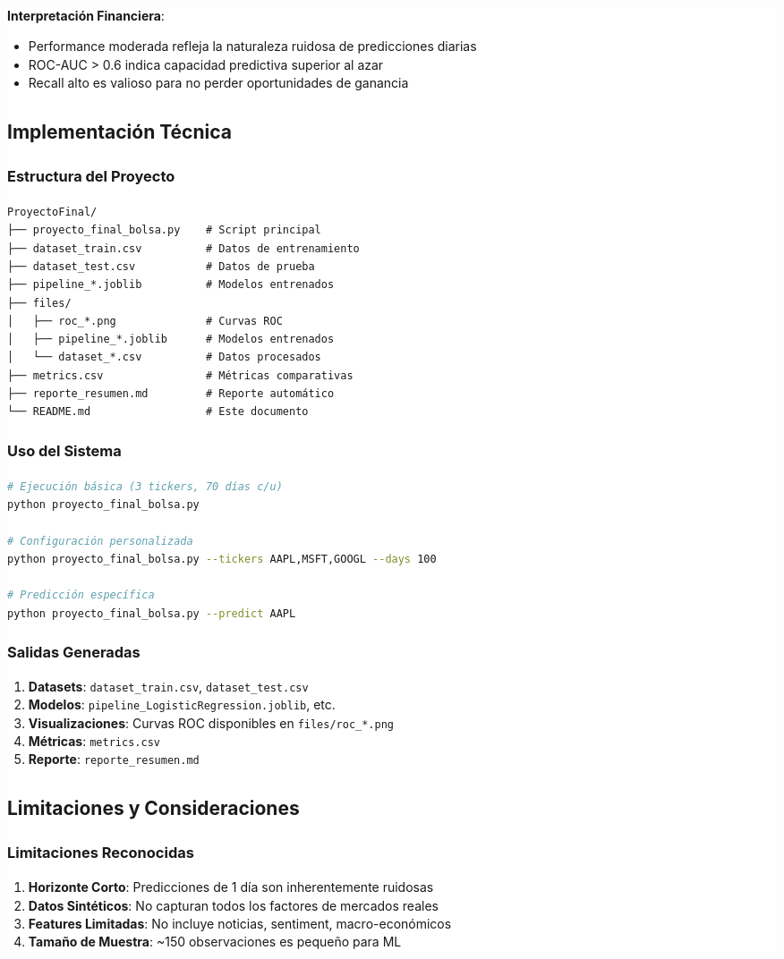 **Interpretación Financiera**:
- Performance moderada refleja la naturaleza ruidosa de predicciones diarias
- ROC-AUC > 0.6 indica capacidad predictiva superior al azar
- Recall alto es valioso para no perder oportunidades de ganancia

## Implementación Técnica

### Estructura del Proyecto
```
ProyectoFinal/
├── proyecto_final_bolsa.py    # Script principal
├── dataset_train.csv          # Datos de entrenamiento
├── dataset_test.csv           # Datos de prueba
├── pipeline_*.joblib          # Modelos entrenados
├── files/
│   ├── roc_*.png              # Curvas ROC
│   ├── pipeline_*.joblib      # Modelos entrenados
│   └── dataset_*.csv          # Datos procesados
├── metrics.csv                # Métricas comparativas
├── reporte_resumen.md         # Reporte automático
└── README.md                  # Este documento
```

### Uso del Sistema

```bash
# Ejecución básica (3 tickers, 70 días c/u)
python proyecto_final_bolsa.py

# Configuración personalizada
python proyecto_final_bolsa.py --tickers AAPL,MSFT,GOOGL --days 100

# Predicción específica
python proyecto_final_bolsa.py --predict AAPL
```

### Salidas Generadas

1. **Datasets**: `dataset_train.csv`, `dataset_test.csv`
2. **Modelos**: `pipeline_LogisticRegression.joblib`, etc.
3. **Visualizaciones**: Curvas ROC disponibles en `files/roc_*.png`
4. **Métricas**: `metrics.csv`
5. **Reporte**: `reporte_resumen.md`

## Limitaciones y Consideraciones

### Limitaciones Reconocidas

1. **Horizonte Corto**: Predicciones de 1 día son inherentemente ruidosas
2. **Datos Sintéticos**: No capturan todos los factores de mercados reales
3. **Features Limitadas**: No incluye noticias, sentiment, macro-económicos
4. **Tamaño de Muestra**: ~150 observaciones es pequeño para ML
